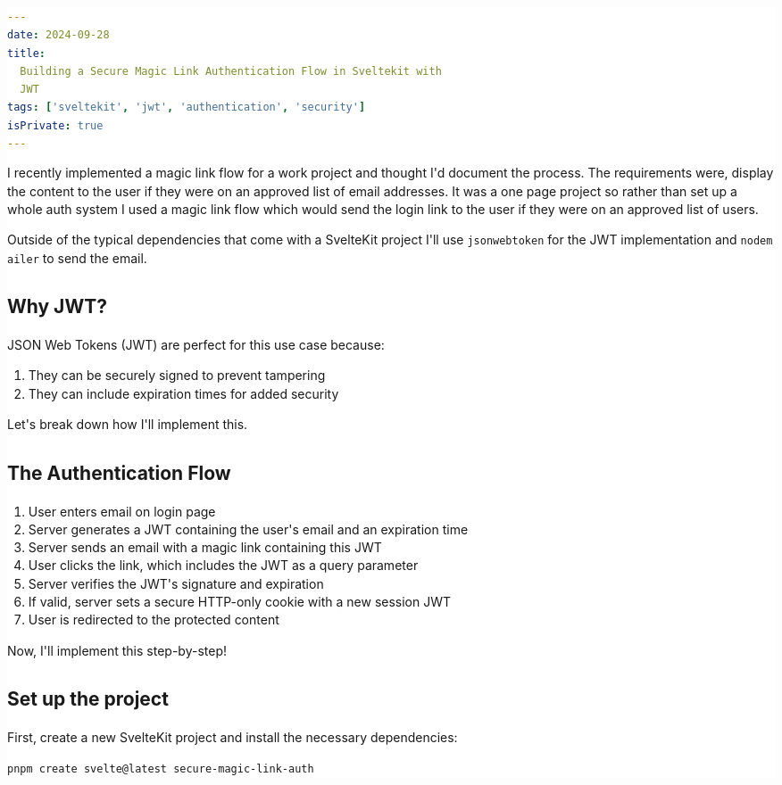```yaml
---
date: 2024-09-28
title:
  Building a Secure Magic Link Authentication Flow in Sveltekit with
  JWT
tags: ['sveltekit', 'jwt', 'authentication', 'security']
isPrivate: true
---
```


I recently implemented a magic link flow for a work project and
thought I'd document the process. The requirements were, display the
content to the user if they were on an approved list of email
addresses. It was a one page project so rather than set up a whole
auth system I used a magic link flow which would send the login link
to the user if they were on an approved list of users.

Outside of the typical dependencies that come with a SvelteKit project
I'll use `jsonwebtoken` for the JWT implementation and `nodemailer` to
send the email.

## Why JWT?

JSON Web Tokens (JWT) are perfect for this use case because:

1. They can be securely signed to prevent tampering
1. They can include expiration times for added security

Let's break down how I'll implement this.

## The Authentication Flow

1. User enters email on login page
1. Server generates a JWT containing the user's email and an
   expiration time
1. Server sends an email with a magic link containing this JWT
1. User clicks the link, which includes the JWT as a query parameter
1. Server verifies the JWT's signature and expiration
1. If valid, server sets a secure HTTP-only cookie with a new session
   JWT
1. User is redirected to the protected content

Now, I'll implement this step-by-step!

## Set up the project

First, create a new SvelteKit project and install the necessary
dependencies:

```bash
pnpm create svelte@latest secure-magic-link-auth
```
